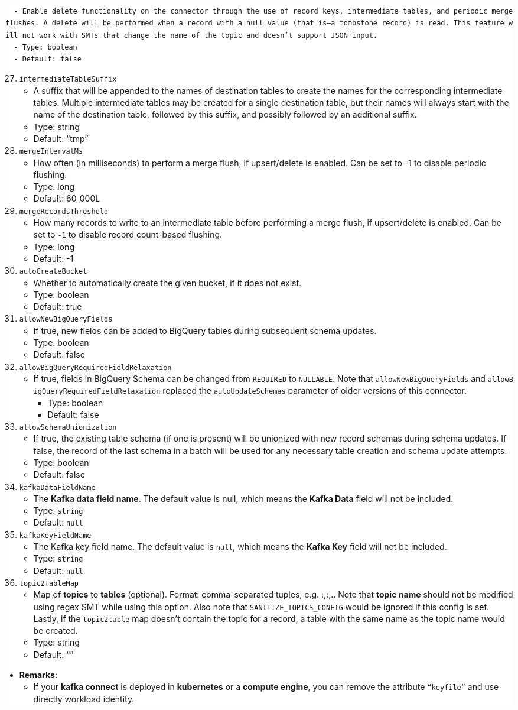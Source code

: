       - Enable delete functionality on the connector through the use of record keys, intermediate tables, and periodic merge flushes. A delete will be performed when a record with a null value (that is–a tombstone record) is read. This feature will not work with SMTs that change the name of the topic and doesn’t support JSON input.
      - Type: boolean
      - Default: false
  27. `intermediateTableSuffix`
      - A suffix that will be appended to the names of destination tables to create the names for the corresponding intermediate tables. Multiple intermediate tables may be created for a single destination table, but their names will always start with the name of the destination table, followed by this suffix, and possibly followed by an additional suffix.
      - Type: string
      - Default: “tmp”
  28. `mergeIntervalMs`
      - How often (in milliseconds) to perform a merge flush, if upsert/delete is enabled. Can be set to -1 to disable periodic flushing.
      - Type: long
      - Default: 60_000L
  29. `mergeRecordsThreshold`
      - How many records to write to an intermediate table before performing a merge flush, if upsert/delete is enabled. Can be set to `-1` to disable record count-based flushing.
      - Type: long
      - Default: -1
  30. `autoCreateBucket`
      - Whether to automatically create the given bucket, if it does not exist.
      - Type: boolean
      - Default: true
  31. `allowNewBigQueryFields`
      - If true, new fields can be added to BigQuery tables during subsequent schema updates.
      - Type: boolean
      - Default: false
  32. `allowBigQueryRequiredFieldRelaxation`
      - If true, fields in BigQuery Schema can be changed from `REQUIRED` to `NULLABLE`. Note that `allowNewBigQueryFields` and `allowBigQueryRequiredFieldRelaxation` replaced the `autoUpdateSchemas` parameter of older versions of this connector.
        - Type: boolean
        - Default: false
  33. `allowSchemaUnionization`
      - If true, the existing table schema (if one is present) will be unionized with new record schemas during schema updates. If false, the record of the last schema in a batch will be used for any necessary table creation and schema update attempts.
      - Type: boolean
      - Default: false
  34. `kafkaDataFieldName`
      - The **Kafka data field name**. The default value is null, which means the **Kafka Data** field will not be included.
      - Type: `string`
      - Default: `null`
  35. `kafkaKeyFieldName`
      - The Kafka key field name. The default value is `null`, which means the **Kafka Key** field will not be included.
      - Type: `string`
      - Default: `null`
  36. `topic2TableMap`
      - Map of **topics** to **tables** (optional). Format: comma-separated tuples, e.g. <topic-1>:<table-1>,<topic-2>:<table-2>,.. Note that **topic name** should not be modified using regex SMT while using this option. Also note that `SANITIZE_TOPICS_CONFIG` would be ignored if this config is set. Lastly, if the `topic2table` map doesn’t contain the topic for a record, a table with the same name as the topic name would be created.
      - Type: string
      - Default: “”
- **Remarks**:
  - If your **kafka connect** is deployed in **kubernetes** or a **compute engine**, you can remove the attribute `“keyfile”` and use directly workload identity.